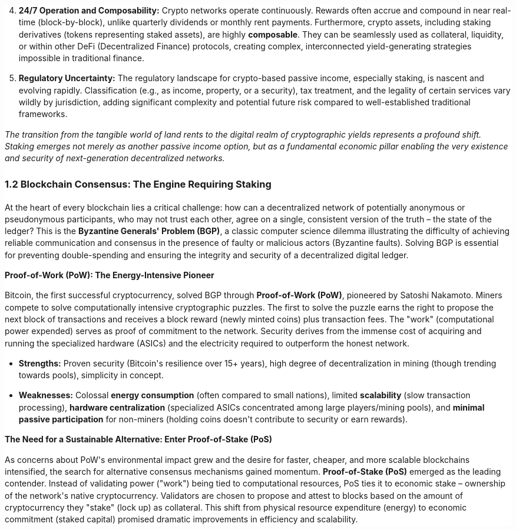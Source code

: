 4.  **24/7 Operation and Composability:** Crypto networks operate continuously. Rewards often accrue and compound in near real-time (block-by-block), unlike quarterly dividends or monthly rent payments. Furthermore, crypto assets, including staking derivatives (tokens representing staked assets), are highly **composable**. They can be seamlessly used as collateral, liquidity, or within other DeFi (Decentralized Finance) protocols, creating complex, interconnected yield-generating strategies impossible in traditional finance.

5.  **Regulatory Uncertainty:** The regulatory landscape for crypto-based passive income, especially staking, is nascent and evolving rapidly. Classification (e.g., as income, property, or a security), tax treatment, and the legality of certain services vary wildly by jurisdiction, adding significant complexity and potential future risk compared to well-established traditional frameworks.

*The transition from the tangible world of land rents to the digital realm of cryptographic yields represents a profound shift. Staking emerges not merely as another passive income option, but as a fundamental economic pillar enabling the very existence and security of next-generation decentralized networks.*

### 1.2 Blockchain Consensus: The Engine Requiring Staking

At the heart of every blockchain lies a critical challenge: how can a decentralized network of potentially anonymous or pseudonymous participants, who may not trust each other, agree on a single, consistent version of the truth – the state of the ledger? This is the **Byzantine Generals' Problem (BGP)**, a classic computer science dilemma illustrating the difficulty of achieving reliable communication and consensus in the presence of faulty or malicious actors (Byzantine faults). Solving BGP is essential for preventing double-spending and ensuring the integrity and security of a decentralized digital ledger.

**Proof-of-Work (PoW): The Energy-Intensive Pioneer**

Bitcoin, the first successful cryptocurrency, solved BGP through **Proof-of-Work (PoW)**, pioneered by Satoshi Nakamoto. Miners compete to solve computationally intensive cryptographic puzzles. The first to solve the puzzle earns the right to propose the next block of transactions and receives a block reward (newly minted coins) plus transaction fees. The "work" (computational power expended) serves as proof of commitment to the network. Security derives from the immense cost of acquiring and running the specialized hardware (ASICs) and the electricity required to outperform the honest network.

*   **Strengths:** Proven security (Bitcoin's resilience over 15+ years), high degree of decentralization in mining (though trending towards pools), simplicity in concept.

*   **Weaknesses:** Colossal **energy consumption** (often compared to small nations), limited **scalability** (slow transaction processing), **hardware centralization** (specialized ASICs concentrated among large players/mining pools), and **minimal passive participation** for non-miners (holding coins doesn't contribute to security or earn rewards).

**The Need for a Sustainable Alternative: Enter Proof-of-Stake (PoS)**

As concerns about PoW's environmental impact grew and the desire for faster, cheaper, and more scalable blockchains intensified, the search for alternative consensus mechanisms gained momentum. **Proof-of-Stake (PoS)** emerged as the leading contender. Instead of validating power ("work") being tied to computational resources, PoS ties it to economic stake – ownership of the network's native cryptocurrency. Validators are chosen to propose and attest to blocks based on the amount of cryptocurrency they "stake" (lock up) as collateral. This shift from physical resource expenditure (energy) to economic commitment (staked capital) promised dramatic improvements in efficiency and scalability.
